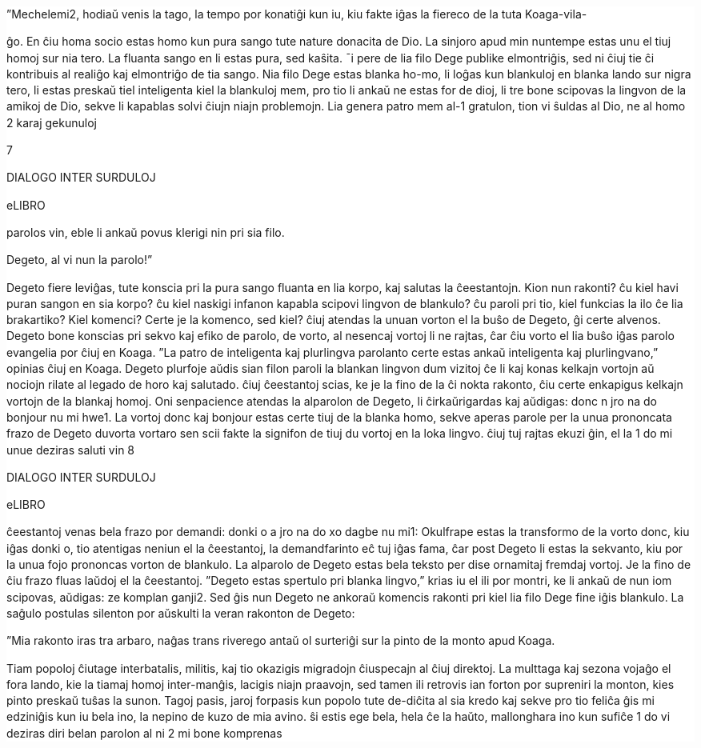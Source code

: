 ”Mechelemi2, hodiaŭ venis la tago, la tempo por konatiĝi kun iu, kiu fakte iĝas la fiereco de la tuta Koaga-vila-

ĝo. En ĉiu homa socio estas homo kun pura sango tute nature donacita de Dio. La sinjoro apud min nuntempe estas unu el tiuj homoj sur nia tero. La fluanta sango en li estas pura, sed kaŝita. ¯i pere de lia filo Dege publike elmontriĝis, sed ni ĉiuj tie ĉi kontribuis al realiĝo kaj elmontriĝo de tia sango. Nia filo Dege estas blanka ho-mo, li loĝas kun blankuloj en blanka lando sur nigra tero, li estas preskaŭ tiel inteligenta kiel la blankuloj mem, pro tio li ankaŭ ne estas for de dioj, li tre bone scipovas la lingvon de la amikoj de Dio, sekve li kapablas solvi ĉiujn niajn problemojn. Lia genera patro mem al-1 gratulon, tion vi ŝuldas al Dio, ne al homo 2 karaj gekunuloj

7

DIALOGO INTER SURDULOJ

eLIBRO

parolos vin, eble li ankaŭ povus klerigi nin pri sia filo. 

Degeto, al vi nun la parolo\!” 

Degeto fiere leviĝas, tute konscia pri la pura sango fluanta en lia korpo, kaj salutas la ĉeestantojn. Kion nun rakonti? ĉu kiel havi puran sangon en sia korpo? ĉu kiel naskigi infanon kapabla scipovi lingvon de blankulo? ĉu paroli pri tio, kiel funkcias la ilo ĉe lia brakartiko? Kiel komenci? Certe je la komenco, sed kiel? ĉiuj atendas la unuan vorton el la buŝo de Degeto, ĝi certe alvenos. Degeto bone konscias pri sekvo kaj efiko de parolo, de vorto, al nesencaj vortoj li ne rajtas, ĉar ĉiu vorto el lia buŝo iĝas parolo evangelia por ĉiuj en Koaga. ”La patro de inteligenta kaj plurlingva parolanto certe estas ankaŭ inteligenta kaj plurlingvano,” opinias ĉiuj en Koaga. Degeto plurfoje aŭdis sian filon paroli la blankan lingvon dum vizitoj ĉe li kaj konas kelkajn vortojn aŭ nociojn rilate al legado de horo kaj salutado. ĉiuj ĉeestantoj scias, ke je la fino de la ĉi nokta rakonto, ĉiu certe enkapigus kelkajn vortojn de la blankaj homoj. Oni senpacience atendas la alparolon de Degeto, li ĉirkaŭrigardas kaj aŭdigas: donc n jro na do bonjour nu mi hwe1. La vortoj donc kaj bonjour estas certe tiuj de la blanka homo, sekve aperas parole per la unua prononcata frazo de Degeto duvorta vortaro sen scii fakte la signifon de tiuj du vortoj en la loka lingvo. ĉiuj tuj rajtas ekuzi ĝin, el la 1 do mi unue deziras saluti vin 8

DIALOGO INTER SURDULOJ

eLIBRO

ĉeestantoj venas bela frazo por demandi: donki o a jro na do xo dagbe nu mi1: Okulfrape estas la transformo de la vorto donc, kiu iĝas donki o, tio atentigas neniun el la ĉeestantoj, la demandfarinto eĉ tuj iĝas fama, ĉar post Degeto li estas la sekvanto, kiu por la unua fojo prononcas vorton de blankulo. La alparolo de Degeto estas bela teksto per dise ornamitaj fremdaj vortoj. Je la fino de ĉiu frazo fluas laŭdoj el la ĉeestantoj. ”Degeto estas spertulo pri blanka lingvo,” krias iu el ili por montri, ke li ankaŭ de nun iom scipovas, aŭdigas: ze komplan ganji2. Sed ĝis nun Degeto ne ankoraŭ komencis rakonti pri kiel lia filo Dege fine iĝis blankulo. La saĝulo postulas silenton por aŭskulti la veran rakonton de Degeto:

”Mia rakonto iras tra arbaro, naĝas trans riverego antaŭ ol surteriĝi sur la pinto de la monto apud Koaga. 

Tiam popoloj ĉiutage interbatalis, militis, kaj tio okazigis migradojn ĉiuspecajn al ĉiuj direktoj. La multtaga kaj sezona vojaĝo el fora lando, kie la tiamaj homoj inter-manĝis, lacigis niajn praavojn, sed tamen ili retrovis ian forton por supreniri la monton, kies pinto preskaŭ tuŝas la sunon. Tagoj pasis, jaroj forpasis kun popolo tute de-diĉita al sia kredo kaj sekve pro tio feliĉa ĝis mi edziniĝis kun iu bela ino, la nepino de kuzo de mia avino. ŝi estis ege bela, hela ĉe la haŭto, mallonghara ino kun sufiĉe 1 do vi deziras diri belan parolon al ni 2 mi bone komprenas
